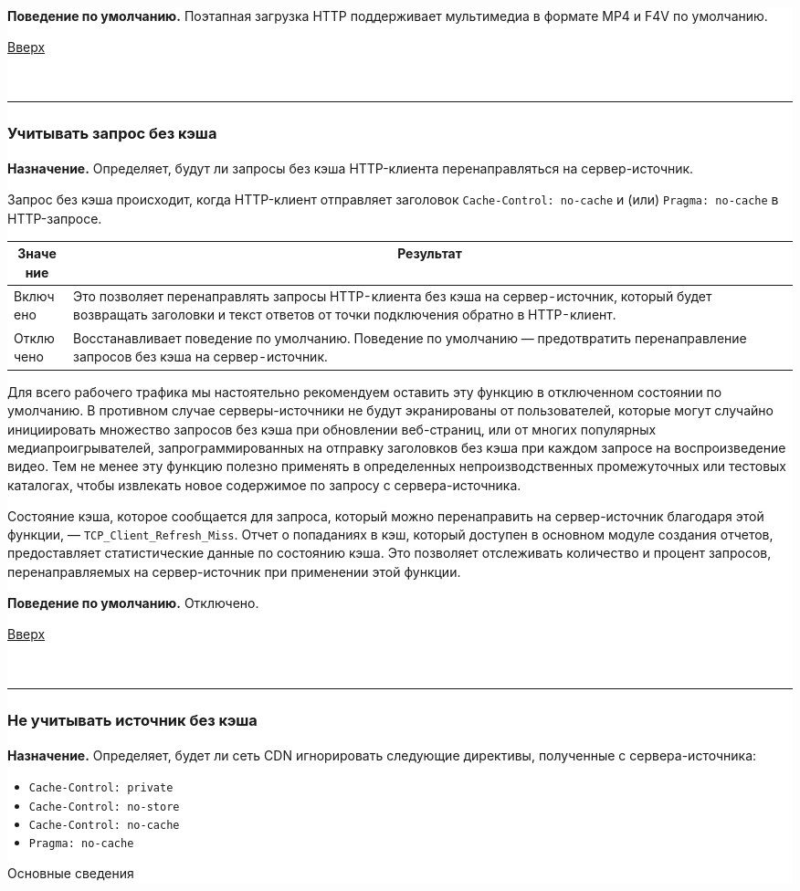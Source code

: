 **Поведение по умолчанию.** Поэтапная загрузка HTTP поддерживает мультимедиа в формате MP4 и F4V по умолчанию.

[Вверх](#azure-cdn-rules-engine-features)

</br>

---
### <a name="honor-no-cache-request"></a>Учитывать запрос без кэша
**Назначение.** Определяет, будут ли запросы без кэша HTTP-клиента перенаправляться на сервер-источник.

Запрос без кэша происходит, когда HTTP-клиент отправляет заголовок `Cache-Control: no-cache` и (или) `Pragma: no-cache` в HTTP-запросе.

Значение|Результат
--|--
Включено|Это позволяет перенаправлять запросы HTTP-клиента без кэша на сервер-источник, который будет возвращать заголовки и текст ответов от точки подключения обратно в HTTP-клиент.
Отключено|Восстанавливает поведение по умолчанию. Поведение по умолчанию — предотвратить перенаправление запросов без кэша на сервер-источник.

Для всего рабочего трафика мы настоятельно рекомендуем оставить эту функцию в отключенном состоянии по умолчанию. В противном случае серверы-источники не будут экранированы от пользователей, которые могут случайно инициировать множество запросов без кэша при обновлении веб-страниц, или от многих популярных медиапроигрывателей, запрограммированных на отправку заголовков без кэша при каждом запросе на воспроизведение видео. Тем не менее эту функцию полезно применять в определенных непроизводственных промежуточных или тестовых каталогах, чтобы извлекать новое содержимое по запросу с сервера-источника.

Состояние кэша, которое сообщается для запроса, который можно перенаправить на сервер-источник благодаря этой функции, — `TCP_Client_Refresh_Miss`. Отчет о попаданиях в кэш, который доступен в основном модуле создания отчетов, предоставляет статистические данные по состоянию кэша. Это позволяет отслеживать количество и процент запросов, перенаправляемых на сервер-источник при применении этой функции.

**Поведение по умолчанию.** Отключено.

[Вверх](#azure-cdn-rules-engine-features)

</br>

---
### <a name="ignore-origin-no-cache"></a>Не учитывать источник без кэша
**Назначение.** Определяет, будет ли сеть CDN игнорировать следующие директивы, полученные с сервера-источника:

- `Cache-Control: private`
- `Cache-Control: no-store`
- `Cache-Control: no-cache`
- `Pragma: no-cache`

Основные сведения
